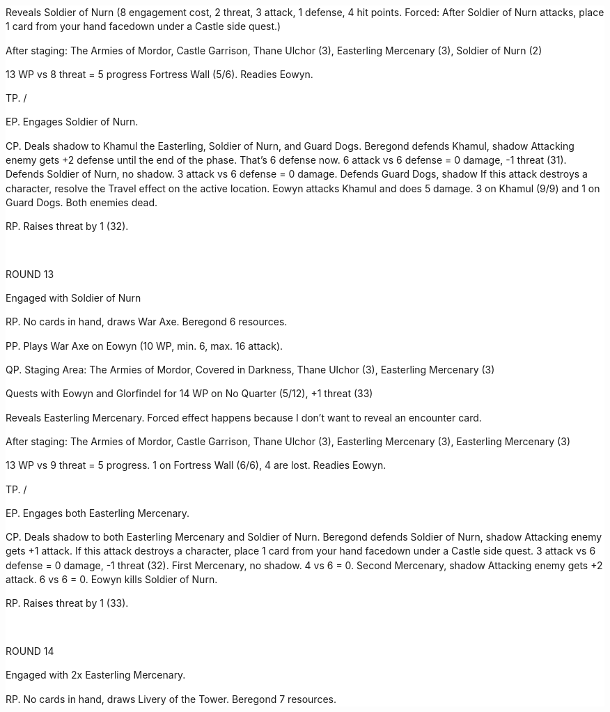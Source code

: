 Reveals Soldier of Nurn (8 engagement cost, 2 threat, 3 attack, 1 defense, 4 hit points. Forced: After Soldier of Nurn attacks, place 1 card from your hand facedown under a Castle side quest.)

After staging: The Armies of Mordor, Castle Garrison, Thane Ulchor (3), Easterling Mercenary (3), Soldier of Nurn (2)

13 WP vs 8 threat = 5 progress Fortress Wall (5/6). Readies Eowyn.

TP. /

EP. Engages Soldier of Nurn.

CP. Deals shadow to Khamul the Easterling, Soldier of Nurn, and Guard Dogs. Beregond defends Khamul, shadow Attacking enemy gets +2 defense until the end of the phase. That’s 6 defense now. 6 attack vs 6 defense = 0 damage, -1 threat (31). Defends Soldier of Nurn, no shadow. 3 attack vs 6 defense = 0 damage. Defends Guard Dogs, shadow If this attack destroys a character, resolve the Travel effect on the active location. Eowyn attacks Khamul and does 5 damage. 3 on Khamul (9/9) and 1 on Guard Dogs. Both enemies dead.

RP. Raises threat by 1 (32).

 

ROUND 13

Engaged with Soldier of Nurn

RP. No cards in hand, draws War Axe. Beregond 6 resources.

PP. Plays War Axe on Eowyn (10 WP, min. 6, max. 16 attack).

QP. Staging Area: The Armies of Mordor, Covered in Darkness, Thane Ulchor (3), Easterling Mercenary (3)

Quests with Eowyn and Glorfindel for 14 WP on No Quarter (5/12), +1 threat (33)

Reveals Easterling Mercenary. Forced effect happens because I don’t want to reveal an encounter card.

After staging: The Armies of Mordor, Castle Garrison, Thane Ulchor (3), Easterling Mercenary (3), Easterling Mercenary (3)

13 WP vs 9 threat = 5 progress. 1 on Fortress Wall (6/6), 4 are lost. Readies Eowyn.

TP. /

EP. Engages both Easterling Mercenary.

CP. Deals shadow to both Easterling Mercenary and Soldier of Nurn. Beregond defends Soldier of Nurn, shadow Attacking enemy gets +1 attack. If this attack destroys a character, place 1 card from your hand facedown under a Castle side quest. 3 attack vs 6 defense = 0 damage, -1 threat (32). First Mercenary, no shadow. 4 vs 6 = 0. Second Mercenary, shadow Attacking enemy gets +2 attack. 6 vs 6 = 0. Eowyn kills Soldier of Nurn.

RP. Raises threat by 1 (33).

 

ROUND 14

Engaged with 2x Easterling Mercenary.

RP. No cards in hand, draws Livery of the Tower. Beregond 7 resources.
